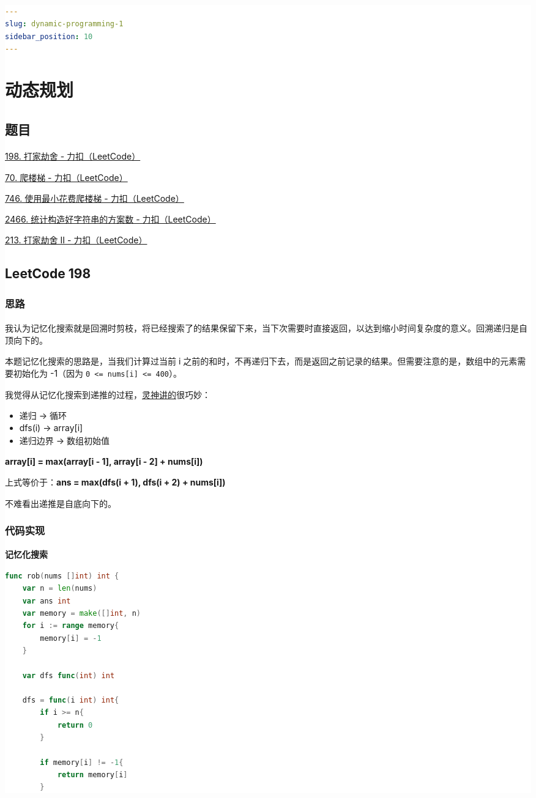 ```yaml
---
slug: dynamic-programming-1
sidebar_position: 10
---
```




# 动态规划

## 题目

[198. 打家劫舍 - 力扣（LeetCode）](https://leetcode.cn/problems/house-robber/description/)

[70. 爬楼梯 - 力扣（LeetCode）](https://leetcode.cn/problems/climbing-stairs/)

[746. 使用最小花费爬楼梯 - 力扣（LeetCode）](https://leetcode.cn/problems/min-cost-climbing-stairs/)

[2466. 统计构造好字符串的方案数 - 力扣（LeetCode）](https://leetcode.cn/problems/count-ways-to-build-good-strings/)

[213. 打家劫舍 II - 力扣（LeetCode）](https://leetcode.cn/problems/house-robber-ii/)



## LeetCode 198

### 思路

我认为记忆化搜索就是回溯时剪枝，将已经搜索了的结果保留下来，当下次需要时直接返回，以达到缩小时间复杂度的意义。回溯递归是自顶向下的。

本题记忆化搜索的思路是，当我们计算过当前 i 之前的和时，不再递归下去，而是返回之前记录的结果。但需要注意的是，数组中的元素需要初始化为 -1（因为 `0 <= nums[i] <= 400`）。

我觉得从记忆化搜索到递推的过程，[灵神讲的](https://www.bilibili.com/video/BV1Xj411K7oF/)很巧妙：

- 递归 -> 循环
- dfs(i) -> array[i]
- 递归边界 -> 数组初始值

**array[i] = max(array[i - 1], array[i - 2] + nums[i])** 

上式等价于：**ans = max(dfs(i + 1), dfs(i + 2) + nums[i])**

不难看出递推是自底向下的。

### 代码实现

**记忆化搜索**

```go
func rob(nums []int) int {
    var n = len(nums)
    var ans int
    var memory = make([]int, n)
    for i := range memory{
        memory[i] = -1
    }

    var dfs func(int) int

    dfs = func(i int) int{
        if i >= n{
            return 0
        }

        if memory[i] != -1{
            return memory[i]
        }

```